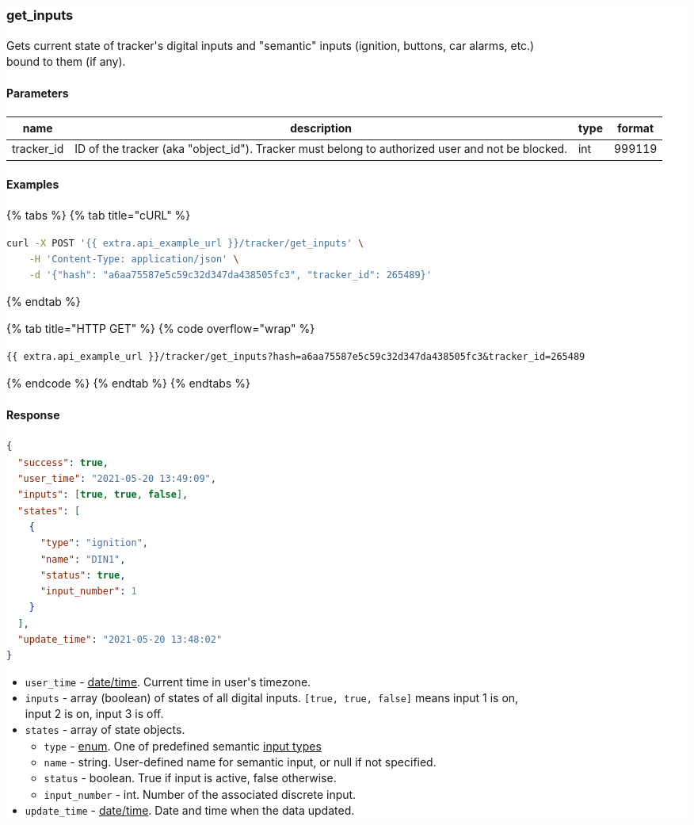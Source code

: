 ### get\_inputs

Gets current state of tracker's digital inputs and "semantic" inputs (ignition, buttons, car alarms, etc.)\
bound to them (if any).

#### Parameters

| name        | description                                                                                      | type | format |
| ----------- | ------------------------------------------------------------------------------------------------ | ---- | ------ |
| tracker\_id | ID of the tracker (aka "object\_id"). Tracker must belong to authorized user and not be blocked. | int  | 999119 |

#### Examples

{% tabs %}
{% tab title="cURL" %}
```sh
curl -X POST '{{ extra.api_example_url }}/tracker/get_inputs' \
    -H 'Content-Type: application/json' \
    -d '{"hash": "a6aa75587e5c59c32d347da438505fc3", "tracker_id": 265489}'
```
{% endtab %}

{% tab title="HTTP GET" %}
{% code overflow="wrap" %}
```http
{{ extra.api_example_url }}/tracker/get_inputs?hash=a6aa75587e5c59c32d347da438505fc3&tracker_id=265489
```
{% endcode %}
{% endtab %}
{% endtabs %}

#### Response

```json
{
  "success": true,
  "user_time": "2021-05-20 13:49:09",
  "inputs": [true, true, false],
  "states": [
    {
      "type": "ignition",
      "name": "DIN1",
      "status": true,
      "input_number": 1
    }
  ],
  "update_time": "2021-05-20 13:48:02"
}
```

* `user_time` - [date/time](../../../#data-types). Current time in user's timezone.
* `inputs` - array (boolean) of states of all digital inputs. `[true, true, false]` means input 1 is on,\
  input 2 is on, input 3 is off.
* `states` - array of state objects.
  * `type` - [enum](../../../#data-types). One of predefined semantic [input types](./#tracker-input-types)
  * `name` - string. User-defined name for semantic input, or null if not specified.
  * `status` - boolean. True if input is active, false otherwise.
  * `input_number` - int. Number of the associated discrete input.
* `update_time` - [date/time](../../../#data-types). Date and time when the data updated.
